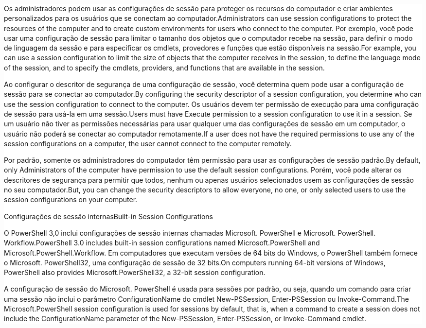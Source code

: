 <span data-ttu-id="52f12-122">Os administradores podem usar as configurações de sessão para proteger os recursos do computador e criar ambientes personalizados para os usuários que se conectam ao computador.</span><span class="sxs-lookup"><span data-stu-id="52f12-122">Administrators can use session configurations to protect the resources of the computer and to create custom environments for users who connect to the computer.</span></span> <span data-ttu-id="52f12-123">Por exemplo, você pode usar uma configuração de sessão para limitar o tamanho dos objetos que o computador recebe na sessão, para definir o modo de linguagem da sessão e para especificar os cmdlets, provedores e funções que estão disponíveis na sessão.</span><span class="sxs-lookup"><span data-stu-id="52f12-123">For example, you can use a session configuration to limit the size of objects that the computer receives in the session, to define the language mode of the session, and to specify the cmdlets, providers, and functions that are available in the session.</span></span>

<span data-ttu-id="52f12-124">Ao configurar o descritor de segurança de uma configuração de sessão, você determina quem pode usar a configuração de sessão para se conectar ao computador.</span><span class="sxs-lookup"><span data-stu-id="52f12-124">By configuring the security descriptor of a session configuration, you determine who can use the session configuration to connect to the computer.</span></span>
<span data-ttu-id="52f12-125">Os usuários devem ter permissão de execução para uma configuração de sessão para usá-la em uma sessão.</span><span class="sxs-lookup"><span data-stu-id="52f12-125">Users must have Execute permission to a session configuration to use it in a session.</span></span> <span data-ttu-id="52f12-126">Se um usuário não tiver as permissões necessárias para usar qualquer uma das configurações de sessão em um computador, o usuário não poderá se conectar ao computador remotamente.</span><span class="sxs-lookup"><span data-stu-id="52f12-126">If a user does not have the required permissions to use any of the session configurations on a computer, the user cannot connect to the computer remotely.</span></span>

<span data-ttu-id="52f12-127">Por padrão, somente os administradores do computador têm permissão para usar as configurações de sessão padrão.</span><span class="sxs-lookup"><span data-stu-id="52f12-127">By default, only Administrators of the computer have permission to use the default session configurations.</span></span> <span data-ttu-id="52f12-128">Porém, você pode alterar os descritores de segurança para permitir que todos, nenhum ou apenas usuários selecionados usem as configurações de sessão no seu computador.</span><span class="sxs-lookup"><span data-stu-id="52f12-128">But, you can change the security descriptors to allow everyone, no one, or only selected users to use the session configurations on your computer.</span></span>

<span data-ttu-id="52f12-129">Configurações de sessão internas</span><span class="sxs-lookup"><span data-stu-id="52f12-129">Built-in Session Configurations</span></span>

<span data-ttu-id="52f12-130">O PowerShell 3,0 inclui configurações de sessão internas chamadas Microsoft. PowerShell e Microsoft. PowerShell. Workflow.</span><span class="sxs-lookup"><span data-stu-id="52f12-130">PowerShell 3.0 includes built-in session configurations named Microsoft.PowerShell and Microsoft.PowerShell.Workflow.</span></span> <span data-ttu-id="52f12-131">Em computadores que executam versões de 64 bits do Windows, o PowerShell também fornece o Microsoft. PowerShell32, uma configuração de sessão de 32 bits.</span><span class="sxs-lookup"><span data-stu-id="52f12-131">On computers running 64-bit versions of Windows, PowerShell also provides Microsoft.PowerShell32, a 32-bit session configuration.</span></span>

<span data-ttu-id="52f12-132">A configuração de sessão do Microsoft. PowerShell é usada para sessões por padrão, ou seja, quando um comando para criar uma sessão não inclui o parâmetro ConfigurationName do cmdlet New-PSSession, Enter-PSSession ou Invoke-Command.</span><span class="sxs-lookup"><span data-stu-id="52f12-132">The Microsoft.PowerShell session configuration is used for sessions by default, that is, when a command to create a session does not include the ConfigurationName parameter of the New-PSSession, Enter-PSSession, or Invoke-Command cmdlet.</span></span>
